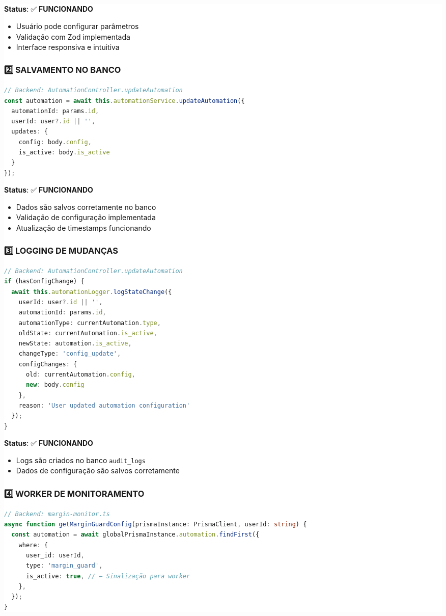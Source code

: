 **Status**: ✅ **FUNCIONANDO**
- Usuário pode configurar parâmetros
- Validação com Zod implementada
- Interface responsiva e intuitiva

### 2️⃣ **SALVAMENTO NO BANCO**
```typescript
// Backend: AutomationController.updateAutomation
const automation = await this.automationService.updateAutomation({
  automationId: params.id,
  userId: user?.id || '',
  updates: {
    config: body.config,
    is_active: body.is_active
  }
});
```

**Status**: ✅ **FUNCIONANDO**
- Dados são salvos corretamente no banco
- Validação de configuração implementada
- Atualização de timestamps funcionando

### 3️⃣ **LOGGING DE MUDANÇAS**
```typescript
// Backend: AutomationController.updateAutomation
if (hasConfigChange) {
  await this.automationLogger.logStateChange({
    userId: user?.id || '',
    automationId: params.id,
    automationType: currentAutomation.type,
    oldState: currentAutomation.is_active,
    newState: automation.is_active,
    changeType: 'config_update',
    configChanges: {
      old: currentAutomation.config,
      new: body.config
    },
    reason: 'User updated automation configuration'
  });
}
```

**Status**: ✅ **FUNCIONANDO**
- Logs são criados no banco `audit_logs`
- Dados de configuração são salvos corretamente

### 4️⃣ **WORKER DE MONITORAMENTO**
```typescript
// Backend: margin-monitor.ts
async function getMarginGuardConfig(prismaInstance: PrismaClient, userId: string) {
  const automation = await globalPrismaInstance.automation.findFirst({
    where: {
      user_id: userId,
      type: 'margin_guard',
      is_active: true, // ← Sinalização para worker
    },
  });
}
```
